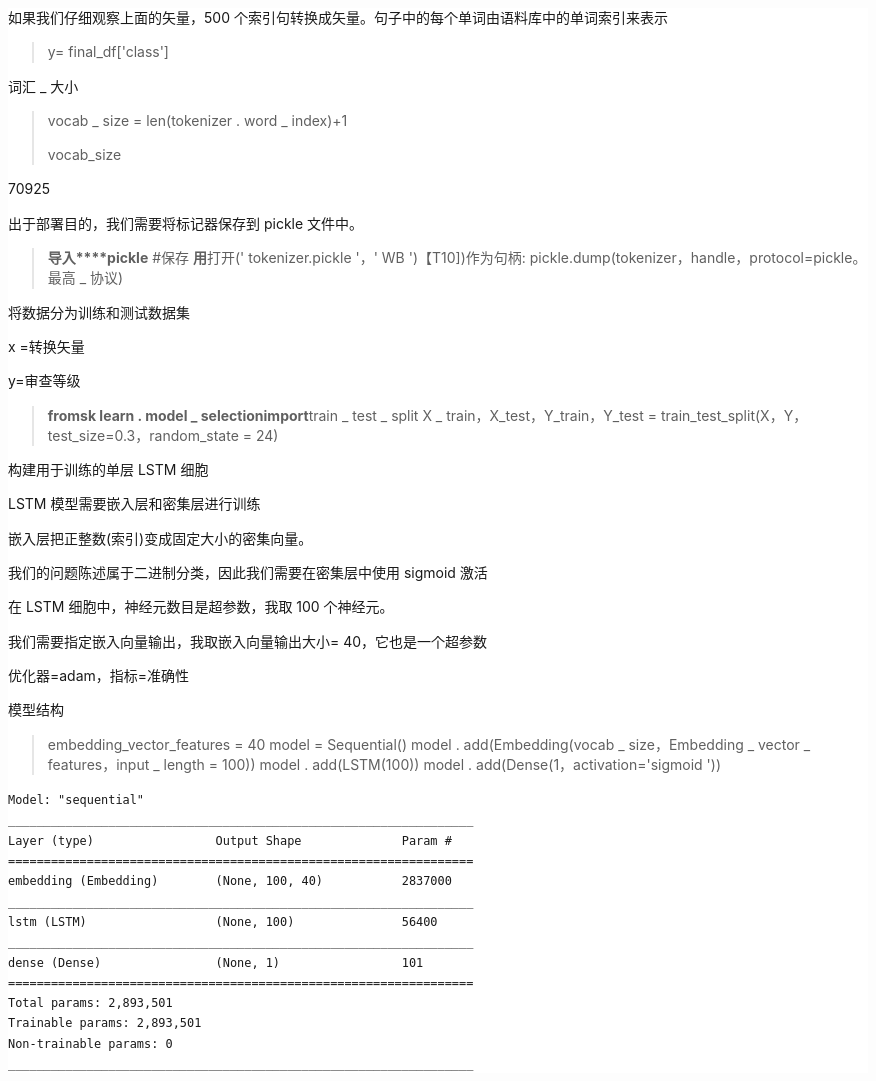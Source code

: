 如果我们仔细观察上面的矢量，500 个索引句转换成矢量。句子中的每个单词由语料库中的单词索引来表示

> y= final_df['class']

词汇 _ 大小

> vocab _ size = len(tokenizer . word _ index)+1
> 
> vocab_size

70925

出于部署目的，我们需要将标记器保存到 pickle 文件中。

> **导入****pickle**
> #保存
> **用**打开(' tokenizer.pickle '，' WB ')【T10])作为句柄:
> pickle.dump(tokenizer，handle，protocol=pickle。最高 _ 协议)

将数据分为训练和测试数据集

x =转换矢量

y=审查等级

> **from****sk learn . model _ selection****import**train _ test _ split
> X _ train，X_test，Y_train，Y_test = train_test_split(X，Y，test_size=0.3，random_state = 24)

构建用于训练的单层 LSTM 细胞

LSTM 模型需要嵌入层和密集层进行训练

嵌入层把正整数(索引)变成固定大小的密集向量。

我们的问题陈述属于二进制分类，因此我们需要在密集层中使用 sigmoid 激活

在 LSTM 细胞中，神经元数目是超参数，我取 100 个神经元。

我们需要指定嵌入向量输出，我取嵌入向量输出大小= 40，它也是一个超参数

优化器=adam，指标=准确性

模型结构

> embedding_vector_features = 40
> model = Sequential()
> model . add(Embedding(vocab _ size，Embedding _ vector _ features，input _ length = 100))
> model . add(LSTM(100))
> model . add(Dense(1，activation='sigmoid '))

```
Model: "sequential"
_________________________________________________________________
Layer (type)                 Output Shape              Param #   
=================================================================
embedding (Embedding)        (None, 100, 40)           2837000   
_________________________________________________________________
lstm (LSTM)                  (None, 100)               56400     
_________________________________________________________________
dense (Dense)                (None, 1)                 101       
=================================================================
Total params: 2,893,501
Trainable params: 2,893,501
Non-trainable params: 0
_________________________________________________________________
```
